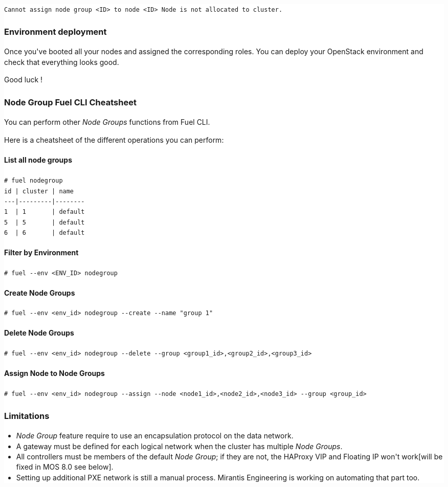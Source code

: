 	Cannot assign node group <ID> to node <ID> Node is not allocated to cluster.

### Environment deployment

Once you've booted all your nodes and assigned the corresponding roles. You can deploy your OpenStack environment and check that everything looks good.

Good luck !

### Node Group Fuel CLI Cheatsheet

You can perform other *Node Groups* functions from Fuel CLI.

Here is a cheatsheet of the different operations you can perform:

#### List all node groups
	
	# fuel nodegroup
	id | cluster | name   
	---|---------|--------
	1  | 1       | default
	5  | 5       | default
	6  | 6       | default

#### Filter by Environment

	# fuel --env <ENV_ID> nodegroup

#### Create Node Groups

	# fuel --env <env_id> nodegroup --create --name "group 1"

#### Delete Node Groups

	# fuel --env <env_id> nodegroup --delete --group <group1_id>,<group2_id>,<group3_id>

#### Assign Node to Node Groups

	# fuel --env <env_id> nodegroup --assign --node <node1_id>,<node2_id>,<node3_id> --group <group_id>

### Limitations

* *Node Group* feature require to use an encapsulation protocol on the data network.
* A gateway must be defined for each logical network when the cluster has multiple *Node Groups*.
* All controllers must be members of the default *Node Group*; if they are not, the HAProxy VIP and Floating IP won't work[will be fixed in MOS 8.0 see below].
* Setting up additional PXE network is still a manual process. Mirantis Engineering is working on automating that part too.
